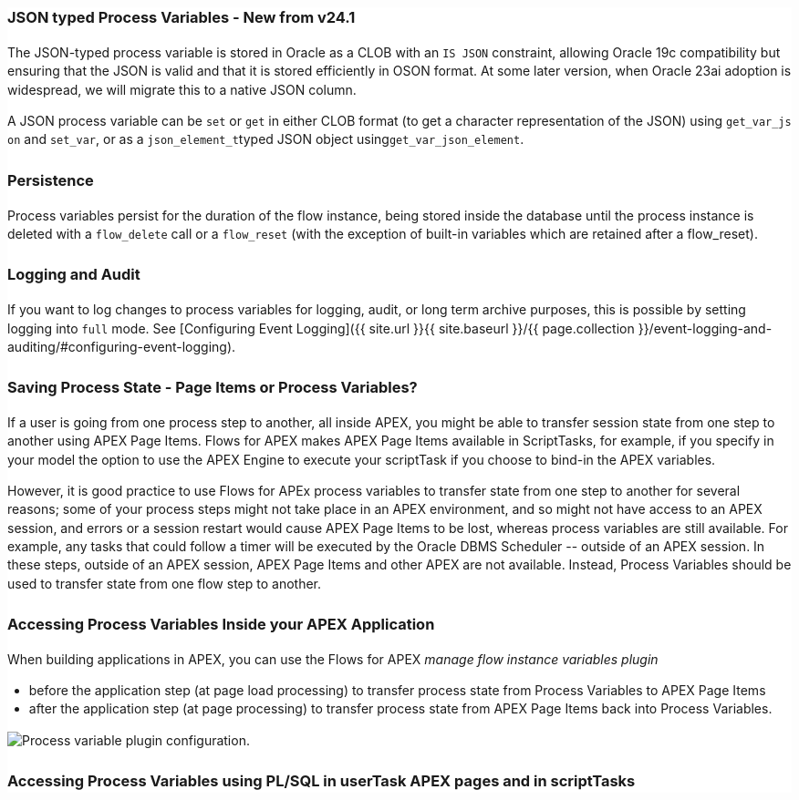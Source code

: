 ### JSON typed Process Variables - New from v24.1

The JSON-typed process variable is stored in Oracle as a CLOB with an `IS JSON` constraint, allowing Oracle 19c compatibility but ensuring that the JSON is valid and that it is stored efficiently in OSON format.  At some later version, when Oracle 23ai adoption is widespread, we will migrate this to a native JSON column.

A JSON process variable can be `set` or `get` in either CLOB format (to get a character representation of the JSON) using `get_var_json` and `set_var`, or as a `json_element_t`typed JSON object using`get_var_json_element`.

### Persistence

Process variables persist for the duration of the flow instance, being stored inside the database until the process instance is deleted with a `flow_delete` call or a `flow_reset` (with the exception of built-in variables which are retained after a flow_reset).

### Logging and Audit

If you want to log changes to process variables for logging, audit, or long term archive purposes, this is possible by setting logging into `full` mode.  See [Configuring Event Logging]({{ site.url }}{{ site.baseurl }}/{{ page.collection }}/event-logging-and-auditing/#configuring-event-logging).

### Saving Process State - Page Items or Process Variables?

If a user is going from one process step to another, all inside APEX, you might be able to transfer session state from one step to another using APEX Page Items.  Flows for APEX makes APEX Page Items available in ScriptTasks, for example, if you specify in your model the option to use the APEX Engine to execute your scriptTask if you choose to bind-in the APEX variables.

However, it is good practice to use Flows for APEx process variables to transfer state from one step to another for several reasons; some of your process steps might not take place in an APEX environment, and so might not have access to an APEX session, and errors or a session restart would cause APEX Page Items to be lost, whereas process variables are still available.  For example, any tasks that could follow a timer will be executed by the Oracle DBMS Scheduler -- outside of an APEX session.  In these steps, outside of an APEX session, APEX Page Items and other APEX are not available.  Instead, Process Variables should be used to transfer state from one flow step to another.

### Accessing Process Variables Inside your APEX Application

When building applications in APEX, you can use the Flows for APEX *manage flow instance variables plugin*

- before the application step (at page load processing) to transfer process state from Process Variables to APEX Page Items
- after the application step (at page processing) to transfer process state from APEX Page Items back into Process Variables.

![Process variable plugin configuration](/assets/images/plugin-procvar.png).

### Accessing Process Variables using PL/SQL in userTask APEX pages and in scriptTasks
